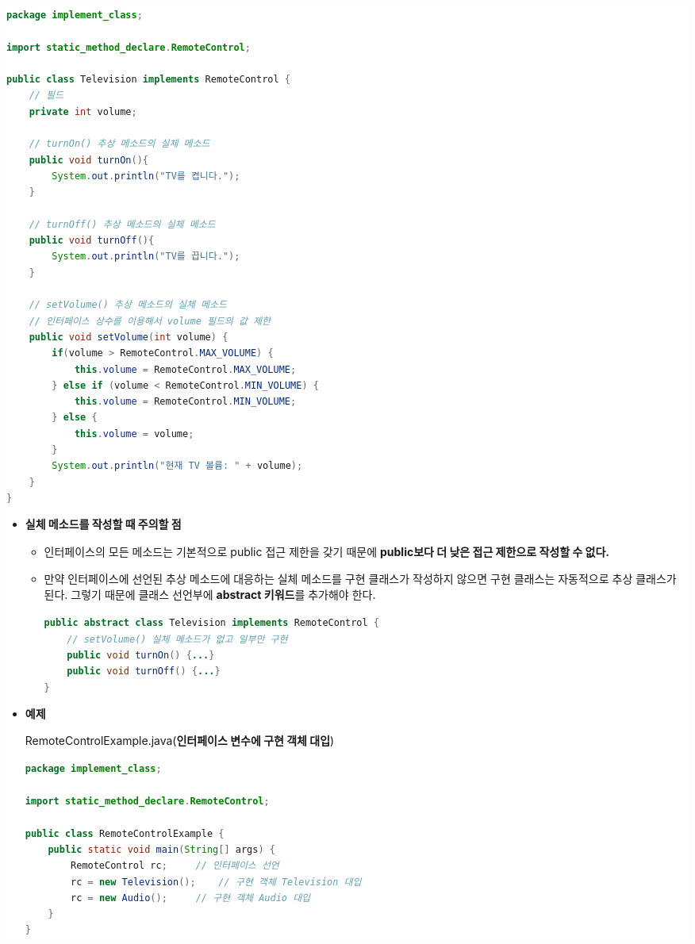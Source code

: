   ```java
  package implement_class;
  
  import static_method_declare.RemoteControl;
  
  public class Television implements RemoteControl {
      // 필드
      private int volume;
      
      // turnOn() 추상 메소드의 실체 메소드
      public void turnOn(){
          System.out.println("TV를 켭니다.");
      }
      
      // turnOff() 추상 메소드의 실체 메소드
      public void turnOff(){
          System.out.println("TV를 끕니다.");
      }
      
      // setVolume() 추상 메소드의 실체 메소드
      // 인터페이스 상수를 이용해서 volume 필드의 값 제한
      public void setVolume(int volume) {
          if(volume > RemoteControl.MAX_VOLUME) {
              this.volume = RemoteControl.MAX_VOLUME;
          } else if (volume < RemoteControl.MIN_VOLUME) {
              this.volume = RemoteControl.MIN_VOLUME;
          } else {
              this.volume = volume;
          }
          System.out.println("현재 TV 볼륨: " + volume);
      }
  }
  ```

* **실체 메소드를 작성할 때 주의할 점**

  * 인터페이스의 모든 메소드는 기본적으로 public 접근 제한을 갖기 때문에 **public보다 더 낮은 접근 제한으로 작성할 수 없다.**

  * 만약 인터페이스에 선언된 추상 메소드에 대응하는 실체 메소드를 구현 클래스가 작성하지 않으면 구현 클래스는 자동적으로 추상 클래스가 된다. 그렇기 때문에 클래스 선언부에 **abstract 키워드**를 추가해야 한다.

    ```java
    public abstract class Television implements RemoteControl {
        // setVolume() 실체 메소드가 없고 일부만 구현
        public void turnOn() {...}
        public void turnOff() {...}
    }
    ```



* **예제**

  RemoteControlExample.java(**인터페이스 변수에 구현 객체 대입**)

  ```java
  package implement_class;
  
  import static_method_declare.RemoteControl;
  
  public class RemoteControlExample {
      public static void main(String[] args) {
          RemoteControl rc;		// 인터페이스 선언
          rc = new Television();	// 구현 객체 Television 대입
          rc = new Audio();		// 구현 객체 Audio 대입
      }
  }
  ```
